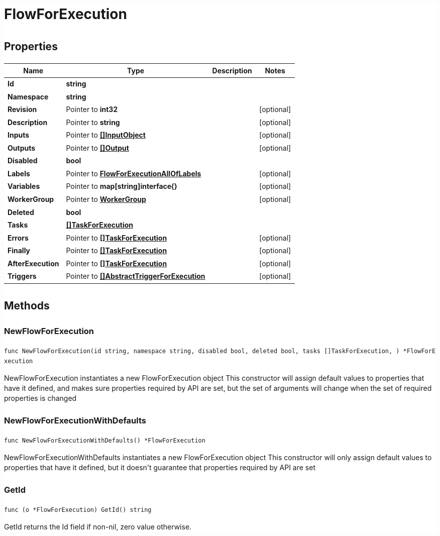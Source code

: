 # FlowForExecution

## Properties

Name | Type | Description | Notes
------------ | ------------- | ------------- | -------------
**Id** | **string** |  | 
**Namespace** | **string** |  | 
**Revision** | Pointer to **int32** |  | [optional] 
**Description** | Pointer to **string** |  | [optional] 
**Inputs** | Pointer to [**[]InputObject**](InputObject.md) |  | [optional] 
**Outputs** | Pointer to [**[]Output**](Output.md) |  | [optional] 
**Disabled** | **bool** |  | 
**Labels** | Pointer to [**FlowForExecutionAllOfLabels**](FlowForExecutionAllOfLabels.md) |  | [optional] 
**Variables** | Pointer to **map[string]interface{}** |  | [optional] 
**WorkerGroup** | Pointer to [**WorkerGroup**](WorkerGroup.md) |  | [optional] 
**Deleted** | **bool** |  | 
**Tasks** | [**[]TaskForExecution**](TaskForExecution.md) |  | 
**Errors** | Pointer to [**[]TaskForExecution**](TaskForExecution.md) |  | [optional] 
**Finally** | Pointer to [**[]TaskForExecution**](TaskForExecution.md) |  | [optional] 
**AfterExecution** | Pointer to [**[]TaskForExecution**](TaskForExecution.md) |  | [optional] 
**Triggers** | Pointer to [**[]AbstractTriggerForExecution**](AbstractTriggerForExecution.md) |  | [optional] 

## Methods

### NewFlowForExecution

`func NewFlowForExecution(id string, namespace string, disabled bool, deleted bool, tasks []TaskForExecution, ) *FlowForExecution`

NewFlowForExecution instantiates a new FlowForExecution object
This constructor will assign default values to properties that have it defined,
and makes sure properties required by API are set, but the set of arguments
will change when the set of required properties is changed

### NewFlowForExecutionWithDefaults

`func NewFlowForExecutionWithDefaults() *FlowForExecution`

NewFlowForExecutionWithDefaults instantiates a new FlowForExecution object
This constructor will only assign default values to properties that have it defined,
but it doesn't guarantee that properties required by API are set

### GetId

`func (o *FlowForExecution) GetId() string`

GetId returns the Id field if non-nil, zero value otherwise.

